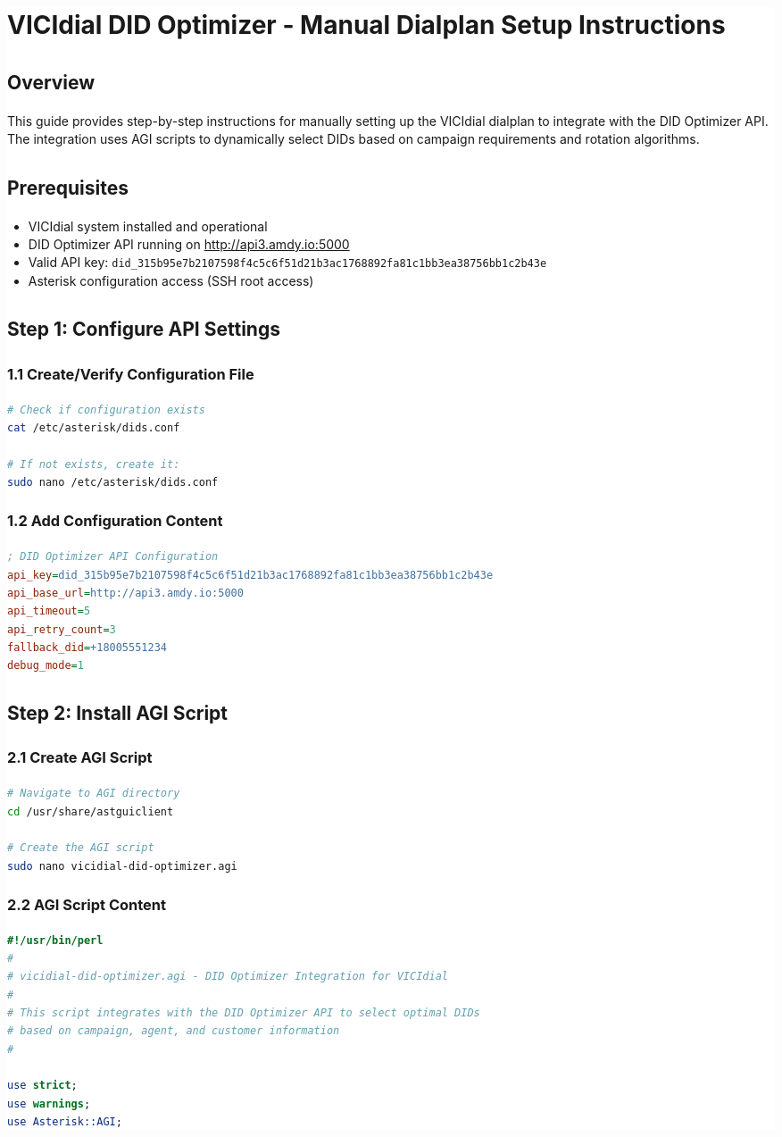 # VICIdial DID Optimizer - Manual Dialplan Setup Instructions

## Overview
This guide provides step-by-step instructions for manually setting up the VICIdial dialplan to integrate with the DID Optimizer API. The integration uses AGI scripts to dynamically select DIDs based on campaign requirements and rotation algorithms.

## Prerequisites
- VICIdial system installed and operational
- DID Optimizer API running on http://api3.amdy.io:5000
- Valid API key: `did_315b95e7b2107598f4c5c6f51d21b3ac1768892fa81c1bb3ea38756bb1c2b43e`
- Asterisk configuration access (SSH root access)

## Step 1: Configure API Settings

### 1.1 Create/Verify Configuration File
```bash
# Check if configuration exists
cat /etc/asterisk/dids.conf

# If not exists, create it:
sudo nano /etc/asterisk/dids.conf
```

### 1.2 Add Configuration Content
```ini
; DID Optimizer API Configuration
api_key=did_315b95e7b2107598f4c5c6f51d21b3ac1768892fa81c1bb3ea38756bb1c2b43e
api_base_url=http://api3.amdy.io:5000
api_timeout=5
api_retry_count=3
fallback_did=+18005551234
debug_mode=1
```

## Step 2: Install AGI Script

### 2.1 Create AGI Script
```bash
# Navigate to AGI directory
cd /usr/share/astguiclient

# Create the AGI script
sudo nano vicidial-did-optimizer.agi
```

### 2.2 AGI Script Content
```perl
#!/usr/bin/perl
#
# vicidial-did-optimizer.agi - DID Optimizer Integration for VICIdial
#
# This script integrates with the DID Optimizer API to select optimal DIDs
# based on campaign, agent, and customer information
#

use strict;
use warnings;
use Asterisk::AGI;
```